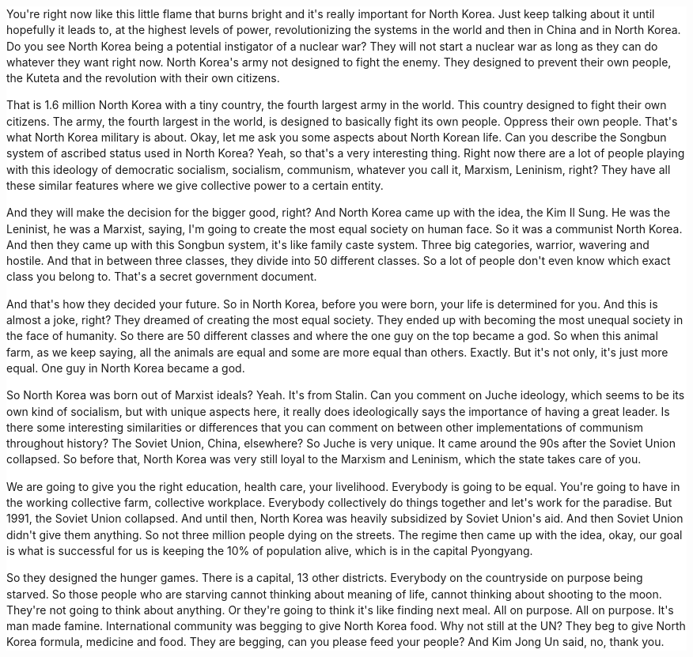You're right now like this little flame that burns bright and it's really important for North Korea. Just keep talking about it until hopefully it leads to, at the highest levels of power, revolutionizing the systems in the world and then in China and in North Korea. Do you see North Korea being a potential instigator of a nuclear war? They will not start a nuclear war as long as they can do whatever they want right now. North Korea's army not designed to fight the enemy. They designed to prevent their own people, the Kuteta and the revolution with their own citizens.

That is 1.6 million North Korea with a tiny country, the fourth largest army in the world. This country designed to fight their own citizens. The army, the fourth largest in the world, is designed to basically fight its own people. Oppress their own people. That's what North Korea military is about. Okay, let me ask you some aspects about North Korean life. Can you describe the Songbun system of ascribed status used in North Korea? Yeah, so that's a very interesting thing. Right now there are a lot of people playing with this ideology of democratic socialism, socialism, communism, whatever you call it, Marxism, Leninism, right? They have all these similar features where we give collective power to a certain entity.

And they will make the decision for the bigger good, right? And North Korea came up with the idea, the Kim Il Sung. He was the Leninist, he was a Marxist, saying, I'm going to create the most equal society on human face. So it was a communist North Korea. And then they came up with this Songbun system, it's like family caste system. Three big categories, warrior, wavering and hostile. And that in between three classes, they divide into 50 different classes. So a lot of people don't even know which exact class you belong to. That's a secret government document.

And that's how they decided your future. So in North Korea, before you were born, your life is determined for you. And this is almost a joke, right? They dreamed of creating the most equal society. They ended up with becoming the most unequal society in the face of humanity. So there are 50 different classes and where the one guy on the top became a god. So when this animal farm, as we keep saying, all the animals are equal and some are more equal than others. Exactly. But it's not only, it's just more equal. One guy in North Korea became a god.

So North Korea was born out of Marxist ideals? Yeah. It's from Stalin. Can you comment on Juche ideology, which seems to be its own kind of socialism, but with unique aspects here, it really does ideologically says the importance of having a great leader. Is there some interesting similarities or differences that you can comment on between other implementations of communism throughout history? The Soviet Union, China, elsewhere? So Juche is very unique. It came around the 90s after the Soviet Union collapsed. So before that, North Korea was very still loyal to the Marxism and Leninism, which the state takes care of you.

We are going to give you the right education, health care, your livelihood. Everybody is going to be equal. You're going to have in the working collective farm, collective workplace. Everybody collectively do things together and let's work for the paradise. But 1991, the Soviet Union collapsed. And until then, North Korea was heavily subsidized by Soviet Union's aid. And then Soviet Union didn't give them anything. So not three million people dying on the streets. The regime then came up with the idea, okay, our goal is what is successful for us is keeping the 10% of population alive, which is in the capital Pyongyang.

So they designed the hunger games. There is a capital, 13 other districts. Everybody on the countryside on purpose being starved. So those people who are starving cannot thinking about meaning of life, cannot thinking about shooting to the moon. They're not going to think about anything. Or they're going to think it's like finding next meal. All on purpose. All on purpose. It's man made famine. International community was begging to give North Korea food. Why not still at the UN? They beg to give North Korea formula, medicine and food. They are begging, can you please feed your people? And Kim Jong Un said, no, thank you.
